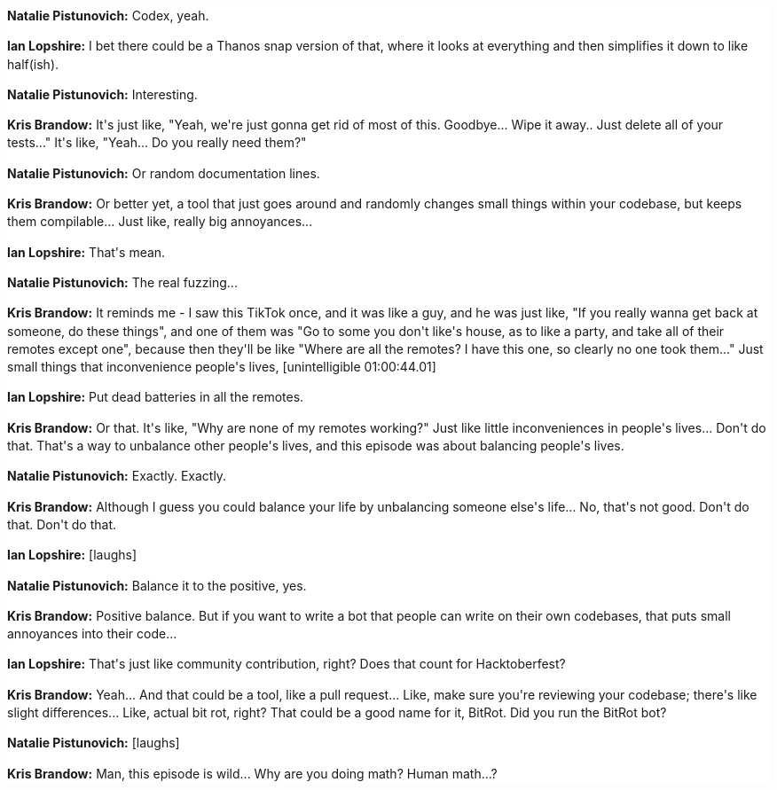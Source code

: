 **Natalie Pistunovich:** Codex, yeah.

**Ian Lopshire:** I bet there could be a Thanos snap version of that, where it looks at everything and then simplifies it down to like half(ish).

**Natalie Pistunovich:** Interesting.

**Kris Brandow:** It's just like, "Yeah, we're just gonna get rid of most of this. Goodbye... Wipe it away.. Just delete all of your tests..." It's like, "Yeah... Do you really need them?"

**Natalie Pistunovich:** Or random documentation lines.

**Kris Brandow:** Or better yet, a tool that just goes around and randomly changes small things within your codebase, but keeps them compilable... Just like, really big annoyances...

**Ian Lopshire:** That's mean.

**Natalie Pistunovich:** The real fuzzing...

**Kris Brandow:** It reminds me - I saw this TikTok once, and it was like a guy, and he was just like, "If you really wanna get back at someone, do these things", and one of them was "Go to some you don't like's house, as to like a party, and take all of their remotes except one", because then they'll be like "Where are all the remotes? I have this one, so clearly no one took them..." Just small things that inconvenience people's lives, \[unintelligible 01:00:44.01\]

**Ian Lopshire:** Put dead batteries in all the remotes.

**Kris Brandow:** Or that. It's like, "Why are none of my remotes working?" Just like little inconveniences in people's lives... Don't do that. That's a way to unbalance other people's lives, and this episode was about balancing people's lives.

**Natalie Pistunovich:** Exactly. Exactly.

**Kris Brandow:** Although I guess you could balance your life by unbalancing someone else's life... No, that's not good. Don't do that. Don't do that.

**Ian Lopshire:** \[laughs\]

**Natalie Pistunovich:** Balance it to the positive, yes.

**Kris Brandow:** Positive balance. But if you want to write a bot that people can write on their own codebases, that puts small annoyances into their code...

**Ian Lopshire:** That's just like community contribution, right? Does that count for Hacktoberfest?

**Kris Brandow:** Yeah... And that could be a tool, like a pull request... Like, make sure you're reviewing your codebase; there's like slight differences... Like, actual bit rot, right? That could be a good name for it, BitRot. Did you run the BitRot bot?

**Natalie Pistunovich:** \[laughs\]

**Kris Brandow:** Man, this episode is wild... Why are you doing math? Human math...?
